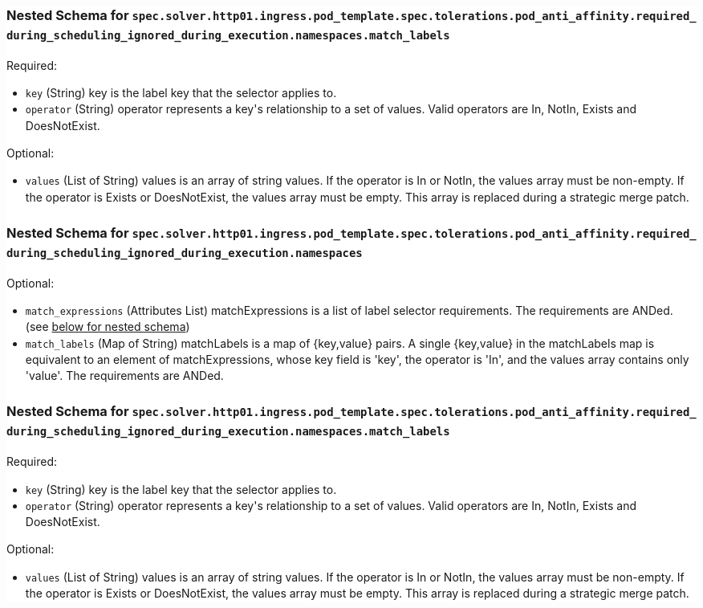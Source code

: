 <a id="nestedatt--spec--solver--http01--ingress--pod_template--spec--tolerations--pod_anti_affinity--required_during_scheduling_ignored_during_execution--namespaces--match_expressions"></a>
### Nested Schema for `spec.solver.http01.ingress.pod_template.spec.tolerations.pod_anti_affinity.required_during_scheduling_ignored_during_execution.namespaces.match_labels`

Required:

- `key` (String) key is the label key that the selector applies to.
- `operator` (String) operator represents a key's relationship to a set of values. Valid operators are In, NotIn, Exists and DoesNotExist.

Optional:

- `values` (List of String) values is an array of string values. If the operator is In or NotIn, the values array must be non-empty. If the operator is Exists or DoesNotExist, the values array must be empty. This array is replaced during a strategic merge patch.



<a id="nestedatt--spec--solver--http01--ingress--pod_template--spec--tolerations--pod_anti_affinity--required_during_scheduling_ignored_during_execution--namespace_selector"></a>
### Nested Schema for `spec.solver.http01.ingress.pod_template.spec.tolerations.pod_anti_affinity.required_during_scheduling_ignored_during_execution.namespaces`

Optional:

- `match_expressions` (Attributes List) matchExpressions is a list of label selector requirements. The requirements are ANDed. (see [below for nested schema](#nestedatt--spec--solver--http01--ingress--pod_template--spec--tolerations--pod_anti_affinity--required_during_scheduling_ignored_during_execution--namespaces--match_expressions))
- `match_labels` (Map of String) matchLabels is a map of {key,value} pairs. A single {key,value} in the matchLabels map is equivalent to an element of matchExpressions, whose key field is 'key', the operator is 'In', and the values array contains only 'value'. The requirements are ANDed.

<a id="nestedatt--spec--solver--http01--ingress--pod_template--spec--tolerations--pod_anti_affinity--required_during_scheduling_ignored_during_execution--namespaces--match_expressions"></a>
### Nested Schema for `spec.solver.http01.ingress.pod_template.spec.tolerations.pod_anti_affinity.required_during_scheduling_ignored_during_execution.namespaces.match_labels`

Required:

- `key` (String) key is the label key that the selector applies to.
- `operator` (String) operator represents a key's relationship to a set of values. Valid operators are In, NotIn, Exists and DoesNotExist.

Optional:

- `values` (List of String) values is an array of string values. If the operator is In or NotIn, the values array must be non-empty. If the operator is Exists or DoesNotExist, the values array must be empty. This array is replaced during a strategic merge patch.



